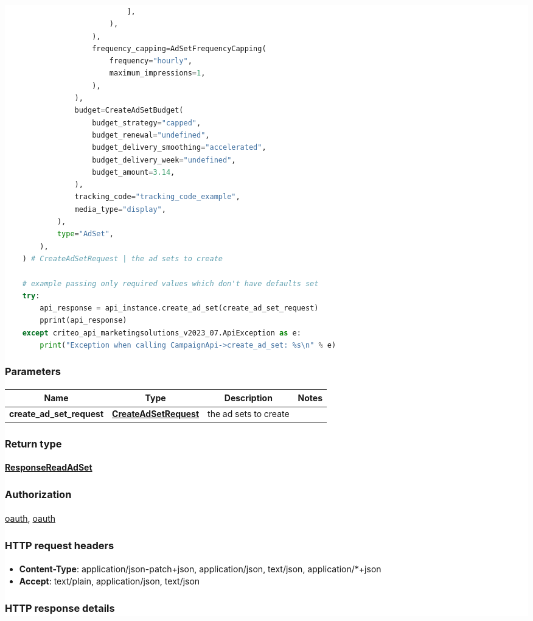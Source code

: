 ```python
                            ],
                        ),
                    ),
                    frequency_capping=AdSetFrequencyCapping(
                        frequency="hourly",
                        maximum_impressions=1,
                    ),
                ),
                budget=CreateAdSetBudget(
                    budget_strategy="capped",
                    budget_renewal="undefined",
                    budget_delivery_smoothing="accelerated",
                    budget_delivery_week="undefined",
                    budget_amount=3.14,
                ),
                tracking_code="tracking_code_example",
                media_type="display",
            ),
            type="AdSet",
        ),
    ) # CreateAdSetRequest | the ad sets to create

    # example passing only required values which don't have defaults set
    try:
        api_response = api_instance.create_ad_set(create_ad_set_request)
        pprint(api_response)
    except criteo_api_marketingsolutions_v2023_07.ApiException as e:
        print("Exception when calling CampaignApi->create_ad_set: %s\n" % e)
```


### Parameters

Name | Type | Description  | Notes
------------- | ------------- | ------------- | -------------
 **create_ad_set_request** | [**CreateAdSetRequest**](CreateAdSetRequest.md)| the ad sets to create |

### Return type

[**ResponseReadAdSet**](ResponseReadAdSet.md)

### Authorization

[oauth](../README.md#oauth), [oauth](../README.md#oauth)

### HTTP request headers

 - **Content-Type**: application/json-patch+json, application/json, text/json, application/*+json
 - **Accept**: text/plain, application/json, text/json


### HTTP response details

